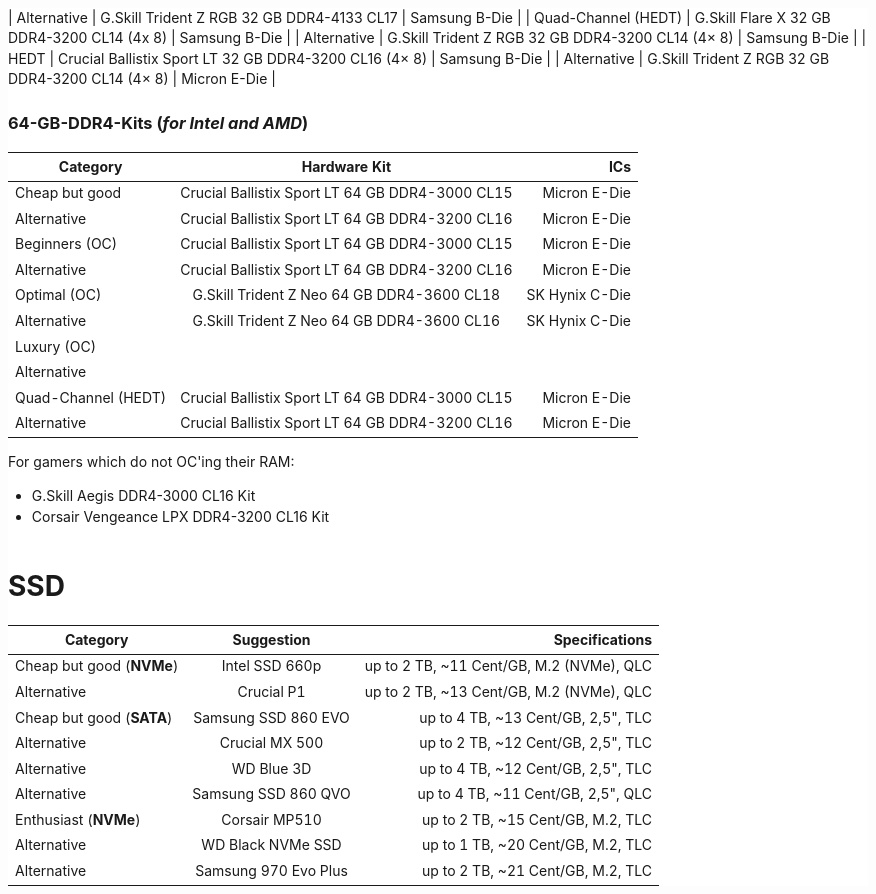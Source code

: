 | Alternative         |       G.Skill Trident Z RGB 32 GB DDR4-4133 CL17       |    Samsung B-Die |
| Quad-Channel (HEDT) |      G.Skill Flare X 32 GB DDR4-3200 CL14 (4x 8)       |    Samsung B-Die |
| Alternative         |   G.Skill Trident Z RGB 32 GB DDR4-3200 CL14 (4× 8)    |    Samsung B-Die |
| HEDT                | Crucial Ballistix Sport LT 32 GB DDR4-3200 CL16 (4× 8) |    Samsung B-Die |
| Alternative         |   G.Skill Trident Z RGB 32 GB DDR4-3200 CL14 (4× 8)    |     Micron E-Die |


### 64-GB-DDR4-Kits (_for Intel and AMD_)

| Category            |                  Hardware Kit                   |            ICs |
| ------------------- | :---------------------------------------------: | -------------: |
| Cheap but good      | Crucial Ballistix Sport LT 64 GB DDR4-3000 CL15 |   Micron E-Die |
| Alternative         | Crucial Ballistix Sport LT 64 GB DDR4-3200 CL16 |   Micron E-Die |
| Beginners (OC)      | Crucial Ballistix Sport LT 64 GB DDR4-3000 CL15 |   Micron E-Die |
| Alternative         | Crucial Ballistix Sport LT 64 GB DDR4-3200 CL16 |   Micron E-Die |
| Optimal (OC)        |   G.Skill Trident Z Neo 64 GB DDR4-3600 CL18    | SK Hynix C-Die |
| Alternative         |   G.Skill Trident Z Neo 64 GB DDR4-3600 CL16    | SK Hynix C-Die |
| Luxury (OC)         |                                                 |                |
| Alternative         |                                                 |                |
| Quad-Channel (HEDT) | Crucial Ballistix Sport LT 64 GB DDR4-3000 CL15 |   Micron E-Die |
| Alternative         | Crucial Ballistix Sport LT 64 GB DDR4-3200 CL16 |   Micron E-Die |


For gamers which do not OC'ing their RAM:
* G.Skill Aegis DDR4-3000 CL16 Kit
* Corsair Vengeance LPX DDR4-3200 CL16 Kit



# SSD

| Category                  |      Suggestion      |                           Specifications |
| ------------------------- | :------------------: | ---------------------------------------: |
| Cheap but good (**NVMe**) |    Intel SSD 660p    | up to 2 TB, ~11 Cent/GB, M.2 (NVMe), QLC |
| Alternative               |      Crucial P1      | up to 2 TB, ~13 Cent/GB, M.2 (NVMe), QLC |
| Cheap but good (**SATA**) | Samsung SSD 860 EVO  |       up to 4 TB, ~13 Cent/GB, 2,5", TLC |
| Alternative               |    Crucial MX 500    |       up to 2 TB, ~12 Cent/GB, 2,5", TLC |
| Alternative               |      WD Blue 3D      |       up to 4 TB, ~12 Cent/GB, 2,5", TLC |
| Alternative               | Samsung SSD 860 QVO  |       up to 4 TB, ~11 Cent/GB, 2,5", QLC |
| Enthusiast (**NVMe**)     |    Corsair MP510     |        up to 2 TB, ~15 Cent/GB, M.2, TLC |
| Alternative               |  WD Black NVMe SSD   |        up to 1 TB, ~20 Cent/GB, M.2, TLC |
| Alternative               | Samsung 970 Evo Plus |        up to 2 TB, ~21 Cent/GB, M.2, TLC |

